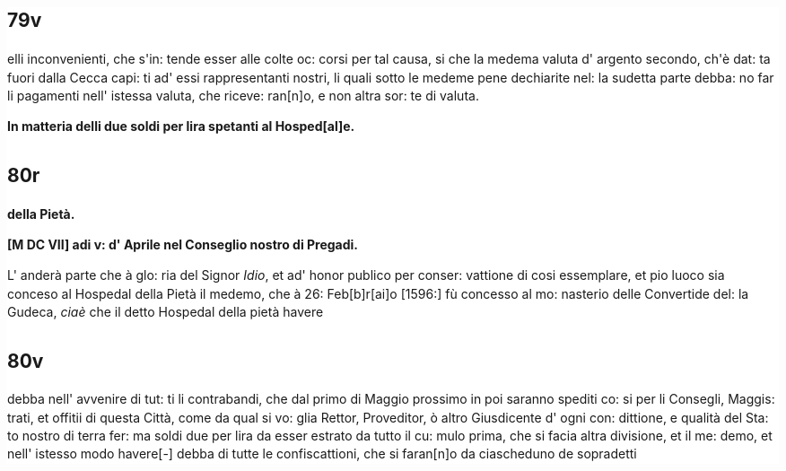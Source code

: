 ## 79v
elli inconvenienti, che s'in:
tende esser alle colte oc:
corsi per tal causa, si
che la medema valuta d'
argento secondo, ch'è dat:
ta fuori dalla Cecca capi:
ti ad' essi rappresentanti
nostri, li quali sotto le
medeme pene dechiarite nel:
la sudetta parte debba:
no far li pagamenti nell'
istessa valuta, che riceve:
ran[n]o, e non altra sor:
te di valuta.

__In matteria delli
due soldi per
lira spetanti
al Hosped[al]e.__
## 80r
__della Pietà.__

__[M DC VII] adi
v: d' Aprile
nel Conseglio
nostro di
Pregadi.__

L' anderà parte che à glo:
ria del Signor *Idio*, et ad'
honor publico per conser:
vattione di cosi essemplare,
et pio luoco sia conceso
al Hospedal della Pietà il
medemo, che à 26: Feb[b]r[ai]o
[1596:] fù  concesso al mo:
nasterio delle Convertide del:
la Gudeca, *ciaè* che il detto
Hospedal della pietà havere
## 80v
debba nell' avvenire di tut:
ti li contrabandi, che dal
primo di Maggio prossimo
in poi saranno spediti co:
si per li Consegli, Maggis:
trati, et offitii di questa
Città, come da qual si vo:
glia Rettor, Proveditor, ò
altro Giusdicente d' ogni con:
dittione, e qualità del Sta:
to nostro di terra fer:
ma soldi due per lira da
esser estrato da tutto il cu:
mulo prima, che si facia
altra divisione, et il me:
demo, et nell' istesso modo
havere[-] debba di tutte le
confiscattioni, che si faran[n]o
da ciascheduno de sopradetti